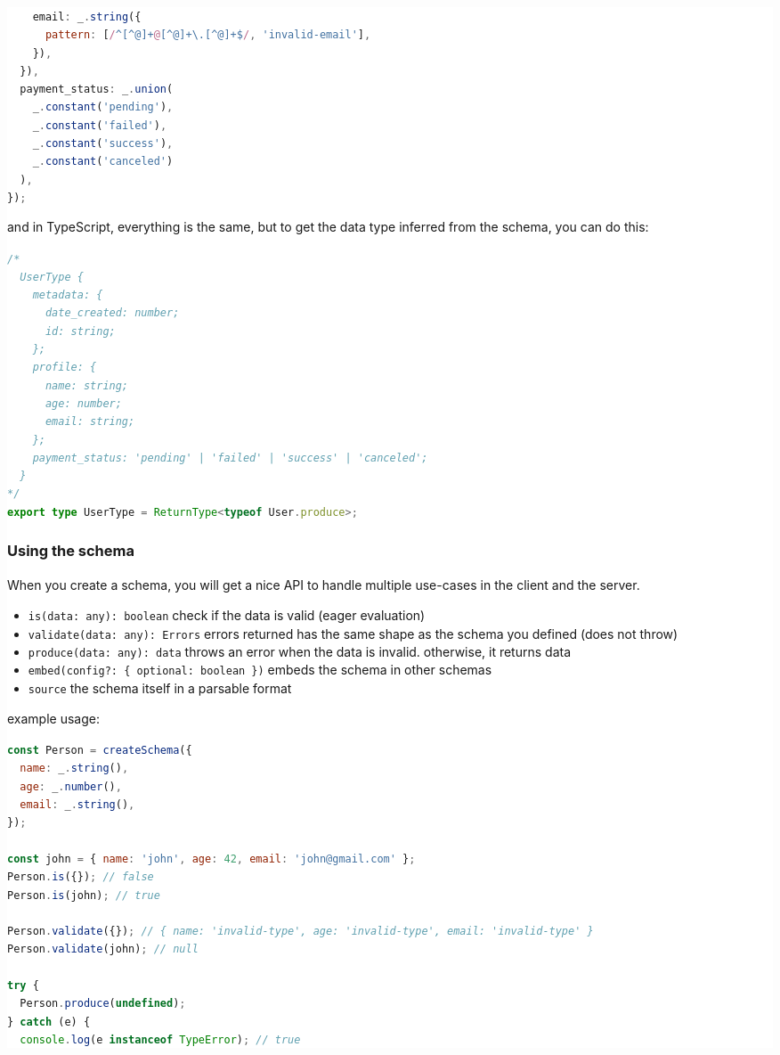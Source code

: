 ```js
    email: _.string({
      pattern: [/^[^@]+@[^@]+\.[^@]+$/, 'invalid-email'],
    }),
  }),
  payment_status: _.union(
    _.constant('pending'),
    _.constant('failed'),
    _.constant('success'),
    _.constant('canceled')
  ),
});
```

and in TypeScript, everything is the same, but to get the data type inferred from the schema, you can do this:

```ts
/*
  UserType {
    metadata: {
      date_created: number;
      id: string;
    };
    profile: {
      name: string;
      age: number;
      email: string;
    };
    payment_status: 'pending' | 'failed' | 'success' | 'canceled';
  }
*/
export type UserType = ReturnType<typeof User.produce>;
```

### Using the schema

When you create a schema, you will get a nice API to handle multiple use-cases in the client and the server.

- `is(data: any): boolean` check if the data is valid (eager evaluation)
- `validate(data: any): Errors` errors returned has the same shape as the schema you defined (does not throw)
- `produce(data: any): data` throws an error when the data is invalid. otherwise, it returns data
- `embed(config?: { optional: boolean })` embeds the schema in other schemas
- `source` the schema itself in a parsable format

example usage:

```js
const Person = createSchema({
  name: _.string(),
  age: _.number(),
  email: _.string(),
});

const john = { name: 'john', age: 42, email: 'john@gmail.com' };
Person.is({}); // false
Person.is(john); // true

Person.validate({}); // { name: 'invalid-type', age: 'invalid-type', email: 'invalid-type' }
Person.validate(john); // null

try {
  Person.produce(undefined);
} catch (e) {
  console.log(e instanceof TypeError); // true
```